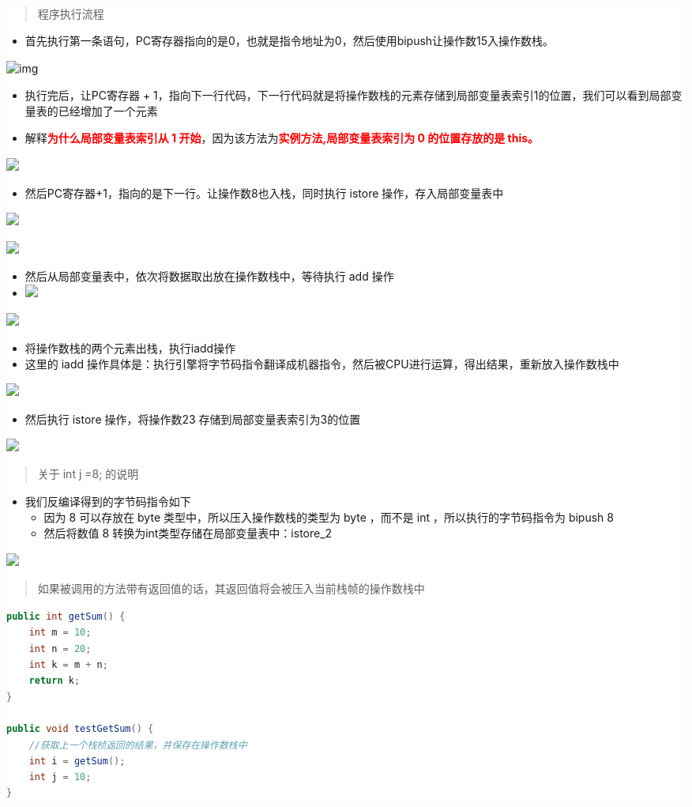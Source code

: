 > 程序执行流程

- 首先执行第一条语句，PC寄存器指向的是0，也就是指令地址为0，然后使用bipush让操作数15入操作数栈。

![img](https://img-blog.csdnimg.cn/img_convert/b7032b41880b543a6c78d76b0b32be26.png)





- 执行完后，让PC寄存器 + 1，指向下一行代码，下一行代码就是将操作数栈的元素存储到局部变量表索引1的位置，我们可以看到局部变量表的已经增加了一个元素

- 解释<font color='red'>**为什么局部变量表索引从 1 开始**</font>，因为该方法为<font color='red'>**实例方法,局部变量表索引为 0 的位置存放的是 this。**</font>

![](http://mk-images.tagao.top/img/202205252245549.png?imageslim)

- 然后PC寄存器+1，指向的是下一行。让操作数8也入栈，同时执行 istore 操作，存入局部变量表中

![](http://mk-images.tagao.top/img/202205252246615.png?imageslim)

![](http://mk-images.tagao.top/img/202205252246647.png?imageslim)



- 然后从局部变量表中，依次将数据取出放在操作数栈中，等待执行 add 操作
- ![](http://mk-images.tagao.top/img/202205252247573.png?imageslim)



![](http://mk-images.tagao.top/img/202205252246195.png?imageslim)

- 将操作数栈的两个元素出栈，执行iadd操作
- 这里的 iadd 操作具体是：执行引擎将字节码指令翻译成机器指令，然后被CPU进行运算，得出结果，重新放入操作数栈中

![](http://mk-images.tagao.top/img/202205252247172.png?imageslim)



- 然后执行 istore 操作，将操作数23 存储到局部变量表索引为3的位置

![](http://mk-images.tagao.top/img/202205252247976.png?imageslim)



> 关于 int j =8; 的说明

- 我们反编译得到的字节码指令如下
  - 因为 8 可以存放在 byte 类型中，所以压入操作数栈的类型为 byte ，而不是 int ，所以执行的字节码指令为 bipush 8
  - 然后将数值 8 转换为int类型存储在局部变量表中：istore_2

![](http://mk-images.tagao.top/img/202205252249238.png?imageslim)



> 如果被调用的方法带有返回值的话，其返回值将会被压入当前栈帧的操作数栈中

```java
public int getSum() {
    int m = 10;
    int n = 20;
    int k = m + n;
    return k;
}

public void testGetSum() {
    //获取上一个栈桢返回的结果，并保存在操作数栈中
    int i = getSum();
    int j = 10;
}
```
